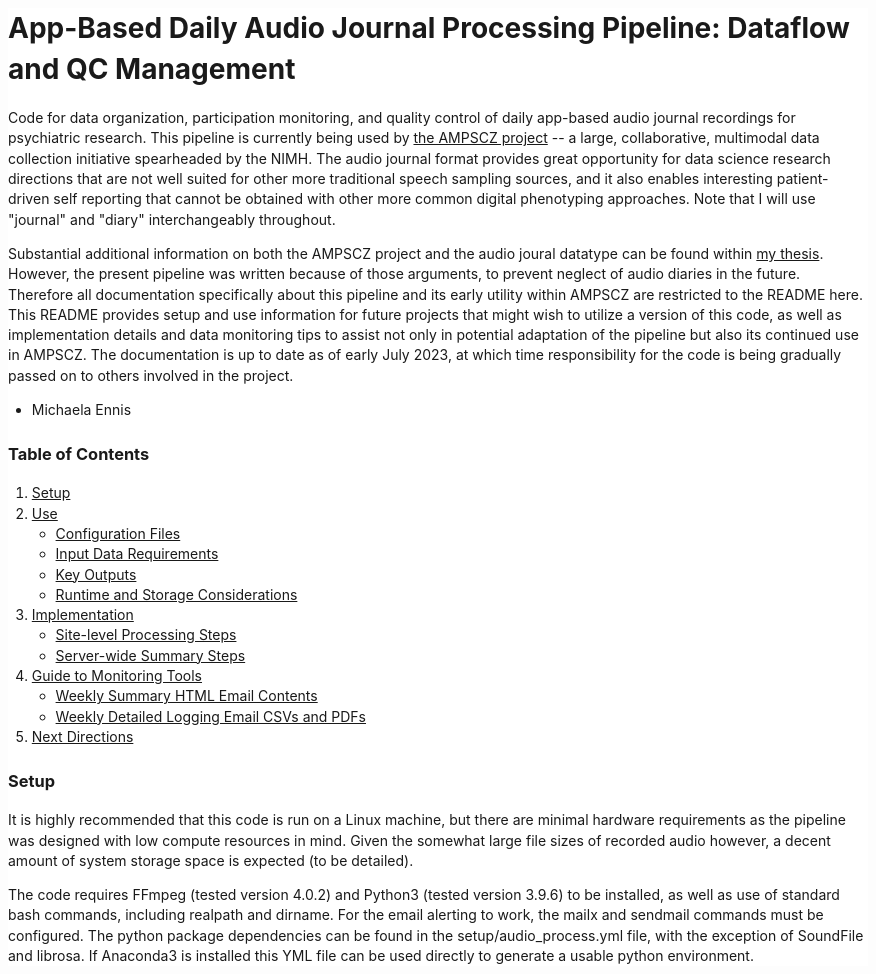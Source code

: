 # App-Based Daily Audio Journal Processing Pipeline: Dataflow and QC Management

Code for data organization, participation monitoring, and quality control of daily app-based audio journal recordings for psychiatric research. This pipeline is currently being used by [the AMPSCZ project](https://www.ampscz.org/) -- a large, collaborative, multimodal data collection initiative spearheaded by the NIMH. The audio journal format provides great opportunity for data science research directions that are not well suited for other more traditional speech sampling sources, and it also enables interesting patient-driven self reporting that cannot be obtained with other more common digital phenotyping approaches. Note that I will use "journal" and "diary" interchangeably throughout.

Substantial additional information on both the AMPSCZ project and the audio joural datatype can be found within [my thesis](https://menace.live/thesis). However, the present pipeline was written because of those arguments, to prevent neglect of audio diaries in the future. Therefore all documentation specifically about this pipeline and its early utility within AMPSCZ are restricted to the README here. This README provides setup and use information for future projects that might wish to utilize a version of this code, as well as implementation details and data monitoring tips to assist not only in potential adaptation of the pipeline but also its continued use in AMPSCZ. The documentation is up to date as of early July 2023, at which time responsibility for the code is being gradually passed on to others involved in the project. 

- Michaela Ennis


### Table of Contents

1. [Setup](#setup)
2. [Use](#use)
	- [Configuration Files](#config)
	- [Input Data Requirements](#inputs)
	- [Key Outputs](#outputs)
	- [Runtime and Storage Considerations](#server)
3. [Implementation](#implement)
	- [Site-level Processing Steps](#pipeline)
	- [Server-wide Summary Steps](#summary)
4. [Guide to Monitoring Tools](#monitor)
	- [Weekly Summary HTML Email Contents](#html)
	- [Weekly Detailed Logging Email CSVs and PDFs](#csv)
5. [Next Directions](#future)


### Setup <a name="setup"></a>

It is highly recommended that this code is run on a Linux machine, but there are minimal hardware requirements as the pipeline was designed with low compute resources in mind. Given the somewhat large file sizes of recorded audio however, a decent amount of system storage space is expected (to be detailed). 

The code requires FFmpeg (tested version 4.0.2) and Python3 (tested version 3.9.6) to be installed, as well as use of standard bash commands, including realpath and dirname. For the email alerting to work, the mailx and sendmail commands must be configured. The python package dependencies can be found in the setup/audio_process.yml file, with the exception of SoundFile and librosa. If Anaconda3 is installed this YML file can be used directly to generate a usable python environment.
